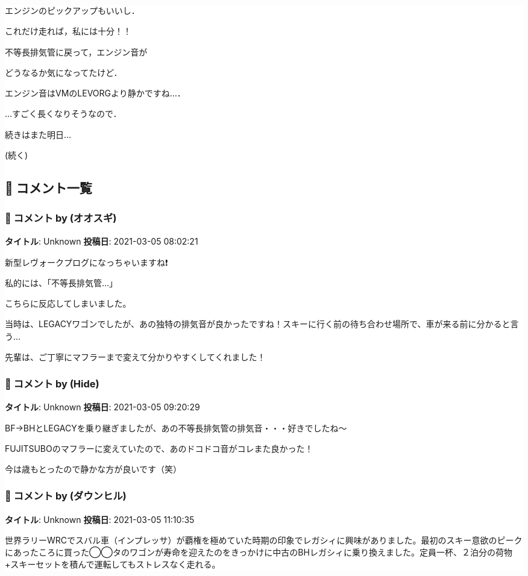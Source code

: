 エンジンのピックアップもいいし．


これだけ走れば，私には十分！！





不等長排気管に戻って，エンジン音が


どうなるか気になってたけど．


エンジン音はVMのLEVORGより静かですね…．





…すごく長くなりそうなので．


続きはまた明日…


(続く)

## 💬 コメント一覧

### 💬 コメント by (オオスギ)
**タイトル**: Unknown
**投稿日**: 2021-03-05 08:02:21

新型レヴォークプログになっちゃいますね❗



私的には、「不等長排気管…」

こちらに反応してしまいました。

当時は、LEGACYワゴンでしたが、あの独特の排気音が良かったですね！スキーに行く前の待ち合わせ場所で、車が来る前に分かると言う…

先輩は、ご丁寧にマフラーまで変えて分かりやすくしてくれました！

### 💬 コメント by (Hide)
**タイトル**: Unknown
**投稿日**: 2021-03-05 09:20:29

BF→BHとLEGACYを乗り継ぎましたが、あの不等長排気管の排気音・・・好きでしたね～

FUJITSUBOのマフラーに変えていたので、あのドコドコ音がコレまた良かった！

今は歳もとったので静かな方が良いです（笑）

### 💬 コメント by (ダウンヒル)
**タイトル**: Unknown
**投稿日**: 2021-03-05 11:10:35

世界ラリーWRCでスバル車（インプレッサ）が覇権を極めていた時期の印象でレガシィに興味がありました。最初のスキー意欲のピークにあったころに買った◯◯タのワゴンが寿命を迎えたのをきっかけに中古のBHレガシィに乗り換えました。定員一杯、２泊分の荷物+スキーセットを積んで運転してもストレスなく走れる。
